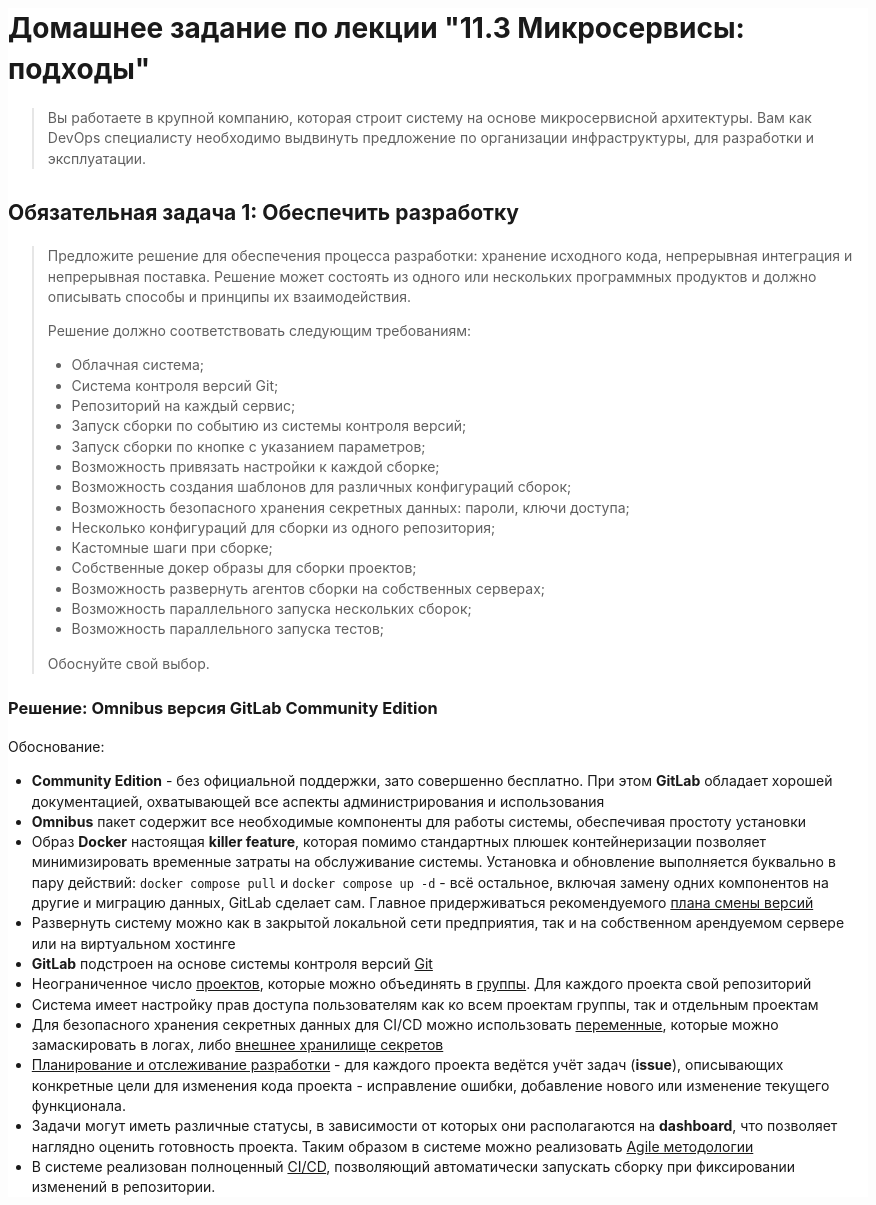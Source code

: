 # Домашнее задание по лекции "11.3 Микросервисы: подходы"

> Вы работаете в крупной компанию, которая строит систему на основе микросервисной архитектуры.
> Вам как DevOps специалисту необходимо выдвинуть предложение по организации инфраструктуры, для разработки и эксплуатации.

## Обязательная задача 1: Обеспечить разработку

> Предложите решение для обеспечения процесса разработки: хранение исходного кода, непрерывная интеграция и непрерывная поставка. 
> Решение может состоять из одного или нескольких программных продуктов и должно описывать способы и принципы их взаимодействия.
> 
> Решение должно соответствовать следующим требованиям:
> - Облачная система;
> - Система контроля версий Git;
> - Репозиторий на каждый сервис;
> - Запуск сборки по событию из системы контроля версий;
> - Запуск сборки по кнопке с указанием параметров;
> - Возможность привязать настройки к каждой сборке;
> - Возможность создания шаблонов для различных конфигураций сборок;
> - Возможность безопасного хранения секретных данных: пароли, ключи доступа;
> - Несколько конфигураций для сборки из одного репозитория;
> - Кастомные шаги при сборке;
> - Собственные докер образы для сборки проектов;
> - Возможность развернуть агентов сборки на собственных серверах;
> - Возможность параллельного запуска нескольких сборок;
> - Возможность параллельного запуска тестов;
>
> Обоснуйте свой выбор.

### Решение: Omnibus версия GitLab Community Edition

Обоснование:
- **Community Edition** - без официальной поддержки, зато совершенно бесплатно. При этом **GitLab** обладает хорошей документацией, охватывающей все аспекты администрирования и использования
- **Omnibus** пакет содержит все необходимые компоненты для работы системы, обеспечивая простоту установки
- Образ **Docker** настоящая **killer feature**, которая помимо стандартных плюшек контейнеризации позволяет минимизировать временные затраты на обслуживание системы. Установка и обновление выполняется буквально в пару действий: `docker compose pull` и `docker compose up -d` - всё остальное, включая замену одних компонентов на другие и миграцию данных, GitLab сделает сам. Главное придерживаться рекомендуемого [плана смены версий](https://docs.gitlab.com/ee/update/index.html#upgrade-paths)
- Развернуть систему можно как в закрытой локальной сети предприятия, так и на собственном арендуемом сервере или на виртуальном хостинге
- **GitLab** подстроен на основе системы контроля версий [Git](https://docs.gitlab.com/ee/tutorials/#use-git)
- Неограниченное число [проектов](https://docs.gitlab.com/ee/user/project/), которые можно объединять в [группы](https://docs.gitlab.com/ee/user/group/). Для каждого проекта свой репозиторий
- Система имеет настройку прав доступа пользователям как ко всем проектам группы, так и отдельным проектам
- Для безопасного хранения секретных данных для CI/CD можно использовать [переменные](https://docs.gitlab.com/ee/ci/variables/), которые можно замаскировать в логах, либо [внешнее хранилище секретов](https://www.dmosk.ru/miniinstruktions.php?mini=gitlab-hashicorp-vault)
- [Планирование и отслеживание разработки](https://docs.gitlab.com/ee/topics/plan_and_track.html) - для каждого проекта ведётся учёт задач (**issue**), описывающих конкретные цели для изменения кода проекта - исправление ошибки, добавление нового или изменение текущего функционала.
- Задачи могут иметь различные статусы, в зависимости от которых они располагаются на **dashboard**, что позволяет наглядно оценить готовность проекта. Таким образом в системе можно реализовать [Agile методологии](https://habr.com/ru/company/hygger/blog/351048/)
- В системе реализован полноценный [CI/CD](https://docs.gitlab.com/ee/ci/), позволяющий автоматически запускать сборку при фиксировании изменений в репозитории.
